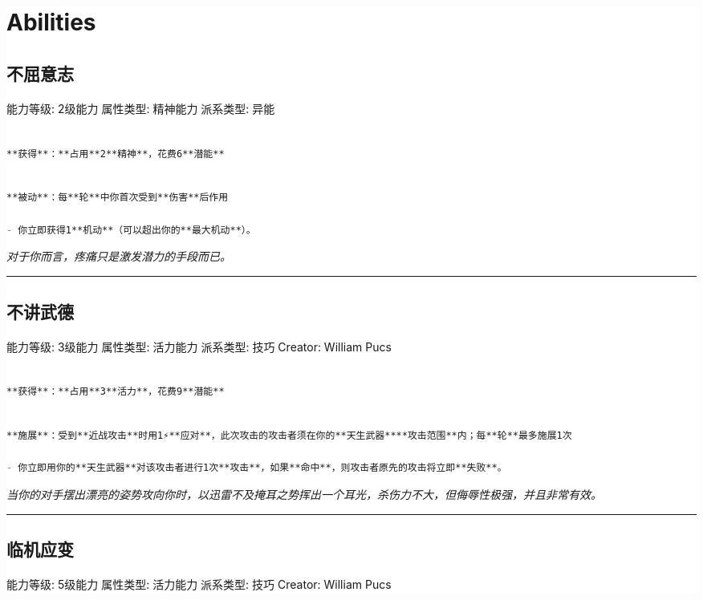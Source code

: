 # Abilities

## 不屈意志

能力等级: 2级能力
属性类型: 精神能力
派系类型: 异能

```md

**获得**：**占用**2**精神**，花费6**潜能**

```

```md

**被动**：每**轮**中你首次受到**伤害**后作用

- 你立即获得1**机动**（可以超出你的**最大机动**）。
```

*对于你而言，疼痛只是激发潜力的手段而已。*

---

## 不讲武德

能力等级: 3级能力
属性类型: 活力能力
派系类型: 技巧
Creator: William Pucs

```md

**获得**：**占用**3**活力**，花费9**潜能**

```

```md

**施展**：受到**近战攻击**时用1⚡️**应对**，此次攻击的攻击者须在你的**天生武器****攻击范围**内；每**轮**最多施展1次

- 你立即用你的**天生武器**对该攻击者进行1次**攻击**，如果**命中**，则攻击者原先的攻击将立即**失败**。
```

*当你的对手摆出漂亮的姿势攻向你时，以迅雷不及掩耳之势挥出一个耳光，杀伤力不大，但侮辱性极强，并且非常有效。*

---

## 临机应变

能力等级: 5级能力
属性类型: 活力能力
派系类型: 技巧
Creator: William Pucs
